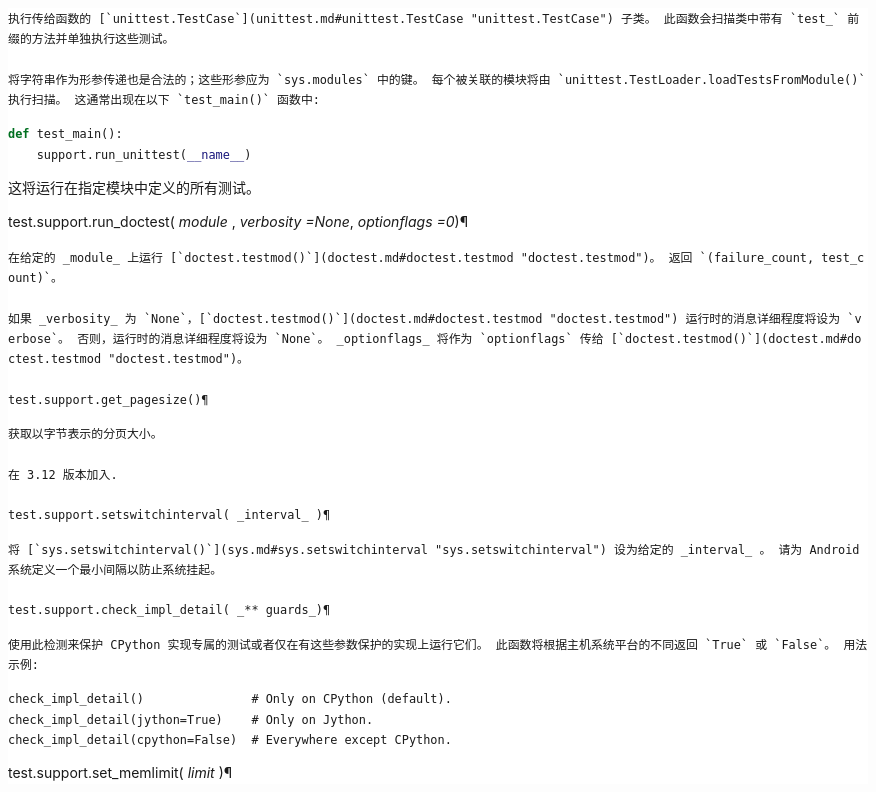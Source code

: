 
~~~
执行传给函数的 [`unittest.TestCase`](unittest.md#unittest.TestCase "unittest.TestCase") 子类。 此函数会扫描类中带有 `test_` 前缀的方法并单独执行这些测试。

将字符串作为形参传递也是合法的；这些形参应为 `sys.modules` 中的键。 每个被关联的模块将由 `unittest.TestLoader.loadTestsFromModule()` 执行扫描。 这通常出现在以下 `test_main()` 函数中:
~~~
    
    
~~~python
def test_main():
    support.run_unittest(__name__)
~~~

这将运行在指定模块中定义的所有测试。

test.support.run_doctest( _module_ , _verbosity =None_, _optionflags =0_)¶

    

~~~
在给定的 _module_ 上运行 [`doctest.testmod()`](doctest.md#doctest.testmod "doctest.testmod")。 返回 `(failure_count, test_count)`。

如果 _verbosity_ 为 `None`，[`doctest.testmod()`](doctest.md#doctest.testmod "doctest.testmod") 运行时的消息详细程度将设为 `verbose`。 否则，运行时的消息详细程度将设为 `None`。 _optionflags_ 将作为 `optionflags` 传给 [`doctest.testmod()`](doctest.md#doctest.testmod "doctest.testmod")。

test.support.get_pagesize()¶
~~~
    

~~~
获取以字节表示的分页大小。

在 3.12 版本加入.

test.support.setswitchinterval( _interval_ )¶
~~~
    

~~~
将 [`sys.setswitchinterval()`](sys.md#sys.setswitchinterval "sys.setswitchinterval") 设为给定的 _interval_ 。 请为 Android 系统定义一个最小间隔以防止系统挂起。

test.support.check_impl_detail( _** guards_)¶
~~~
    

~~~
使用此检测来保护 CPython 实现专属的测试或者仅在有这些参数保护的实现上运行它们。 此函数将根据主机系统平台的不同返回 `True` 或 `False`。 用法示例:
~~~
    
    
~~~
check_impl_detail()               # Only on CPython (default).
check_impl_detail(jython=True)    # Only on Jython.
check_impl_detail(cpython=False)  # Everywhere except CPython.
~~~

test.support.set_memlimit( _limit_ )¶
